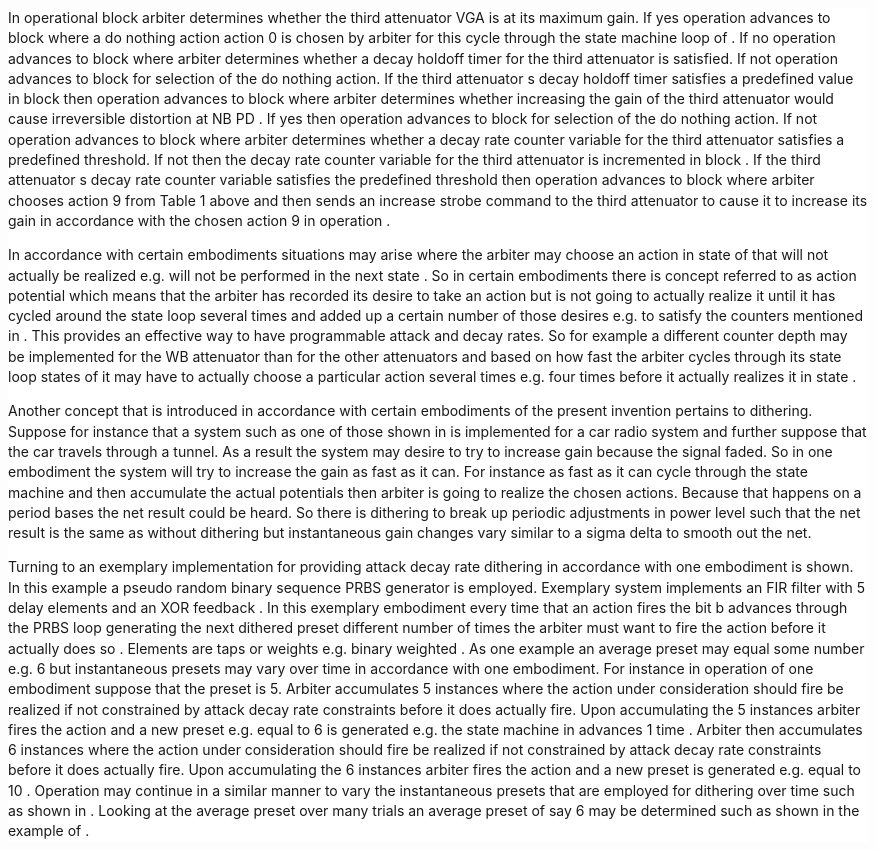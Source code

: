 In operational block arbiter determines whether the third attenuator VGA is at its maximum gain. If yes operation advances to block where a do nothing action action 0 is chosen by arbiter for this cycle through the state machine loop of . If no operation advances to block where arbiter determines whether a decay holdoff timer for the third attenuator is satisfied. If not operation advances to block for selection of the do nothing action. If the third attenuator s decay holdoff timer satisfies a predefined value in block then operation advances to block where arbiter determines whether increasing the gain of the third attenuator would cause irreversible distortion at NB PD . If yes then operation advances to block for selection of the do nothing action. If not operation advances to block where arbiter determines whether a decay rate counter variable for the third attenuator satisfies a predefined threshold. If not then the decay rate counter variable for the third attenuator is incremented in block . If the third attenuator s decay rate counter variable satisfies the predefined threshold then operation advances to block where arbiter chooses action 9 from Table 1 above and then sends an increase strobe command to the third attenuator to cause it to increase its gain in accordance with the chosen action 9 in operation .

In accordance with certain embodiments situations may arise where the arbiter may choose an action in state of that will not actually be realized e.g. will not be performed in the next state . So in certain embodiments there is concept referred to as action potential which means that the arbiter has recorded its desire to take an action but is not going to actually realize it until it has cycled around the state loop several times and added up a certain number of those desires e.g. to satisfy the counters mentioned in . This provides an effective way to have programmable attack and decay rates. So for example a different counter depth may be implemented for the WB attenuator than for the other attenuators and based on how fast the arbiter cycles through its state loop states of it may have to actually choose a particular action several times e.g. four times before it actually realizes it in state .

Another concept that is introduced in accordance with certain embodiments of the present invention pertains to dithering. Suppose for instance that a system such as one of those shown in is implemented for a car radio system and further suppose that the car travels through a tunnel. As a result the system may desire to try to increase gain because the signal faded. So in one embodiment the system will try to increase the gain as fast as it can. For instance as fast as it can cycle through the state machine and then accumulate the actual potentials then arbiter is going to realize the chosen actions. Because that happens on a period bases the net result could be heard. So there is dithering to break up periodic adjustments in power level such that the net result is the same as without dithering but instantaneous gain changes vary similar to a sigma delta to smooth out the net.

Turning to an exemplary implementation for providing attack decay rate dithering in accordance with one embodiment is shown. In this example a pseudo random binary sequence PRBS generator is employed. Exemplary system implements an FIR filter with 5 delay elements and an XOR feedback . In this exemplary embodiment every time that an action fires the bit b advances through the PRBS loop generating the next dithered preset different number of times the arbiter must want to fire the action before it actually does so . Elements are taps or weights e.g. binary weighted . As one example an average preset may equal some number e.g. 6 but instantaneous presets may vary over time in accordance with one embodiment. For instance in operation of one embodiment suppose that the preset is 5. Arbiter accumulates 5 instances where the action under consideration should fire be realized if not constrained by attack decay rate constraints before it does actually fire. Upon accumulating the 5 instances arbiter fires the action and a new preset e.g. equal to 6 is generated e.g. the state machine in advances 1 time . Arbiter then accumulates 6 instances where the action under consideration should fire be realized if not constrained by attack decay rate constraints before it does actually fire. Upon accumulating the 6 instances arbiter fires the action and a new preset is generated e.g. equal to 10 . Operation may continue in a similar manner to vary the instantaneous presets that are employed for dithering over time such as shown in . Looking at the average preset over many trials an average preset of say 6 may be determined such as shown in the example of .
